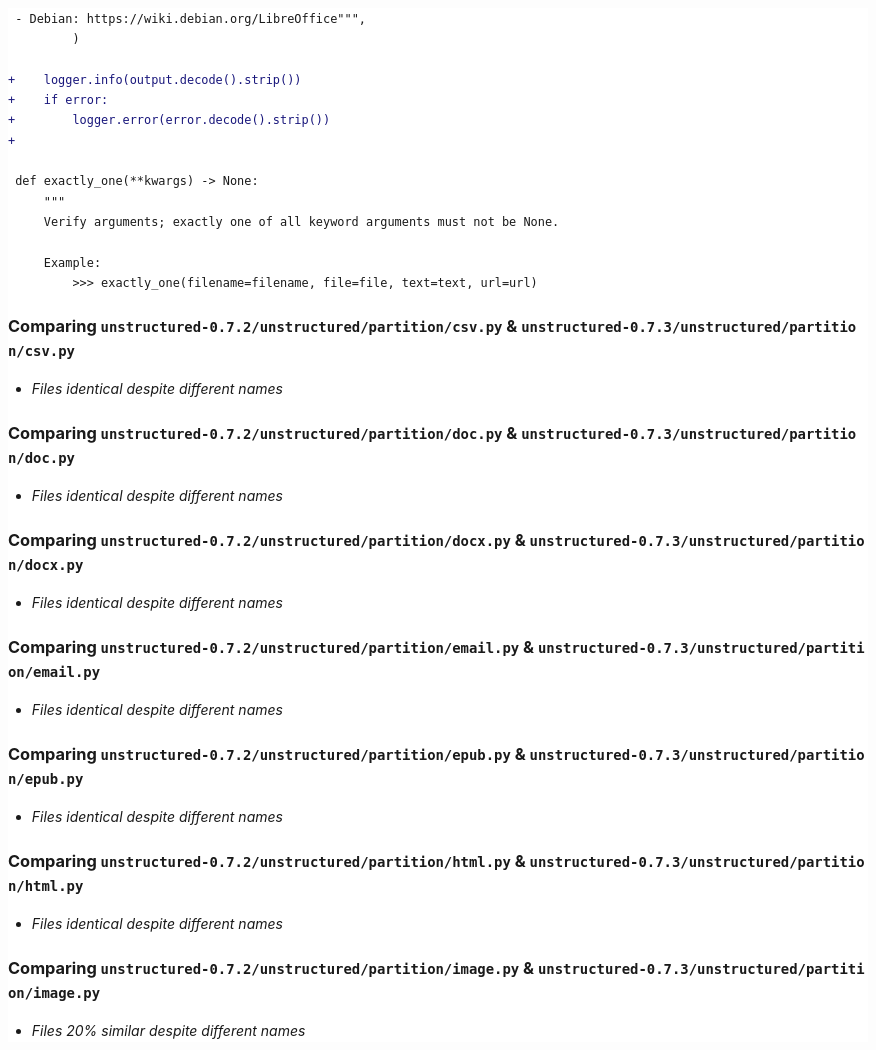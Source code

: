 ```diff
 - Debian: https://wiki.debian.org/LibreOffice""",
         )
 
+    logger.info(output.decode().strip())
+    if error:
+        logger.error(error.decode().strip())
+
 
 def exactly_one(**kwargs) -> None:
     """
     Verify arguments; exactly one of all keyword arguments must not be None.
 
     Example:
         >>> exactly_one(filename=filename, file=file, text=text, url=url)
```

### Comparing `unstructured-0.7.2/unstructured/partition/csv.py` & `unstructured-0.7.3/unstructured/partition/csv.py`

 * *Files identical despite different names*

### Comparing `unstructured-0.7.2/unstructured/partition/doc.py` & `unstructured-0.7.3/unstructured/partition/doc.py`

 * *Files identical despite different names*

### Comparing `unstructured-0.7.2/unstructured/partition/docx.py` & `unstructured-0.7.3/unstructured/partition/docx.py`

 * *Files identical despite different names*

### Comparing `unstructured-0.7.2/unstructured/partition/email.py` & `unstructured-0.7.3/unstructured/partition/email.py`

 * *Files identical despite different names*

### Comparing `unstructured-0.7.2/unstructured/partition/epub.py` & `unstructured-0.7.3/unstructured/partition/epub.py`

 * *Files identical despite different names*

### Comparing `unstructured-0.7.2/unstructured/partition/html.py` & `unstructured-0.7.3/unstructured/partition/html.py`

 * *Files identical despite different names*

### Comparing `unstructured-0.7.2/unstructured/partition/image.py` & `unstructured-0.7.3/unstructured/partition/image.py`

 * *Files 20% similar despite different names*
